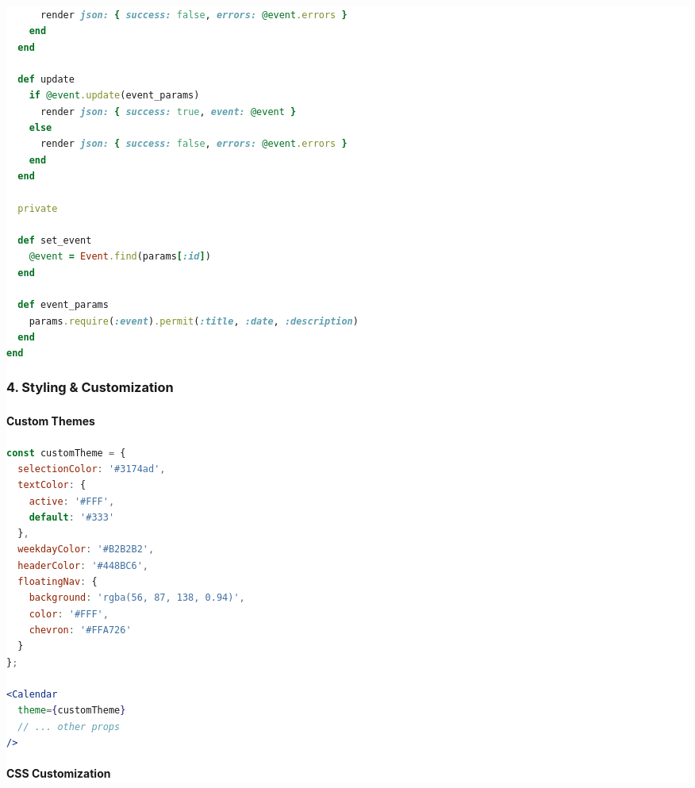 ```ruby
      render json: { success: false, errors: @event.errors }
    end
  end

  def update
    if @event.update(event_params)
      render json: { success: true, event: @event }
    else
      render json: { success: false, errors: @event.errors }
    end
  end

  private

  def set_event
    @event = Event.find(params[:id])
  end

  def event_params
    params.require(:event).permit(:title, :date, :description)
  end
end
```

### 4. Styling & Customization

#### Custom Themes

```jsx
const customTheme = {
  selectionColor: '#3174ad',
  textColor: {
    active: '#FFF',
    default: '#333'
  },
  weekdayColor: '#B2B2B2',
  headerColor: '#448BC6',
  floatingNav: {
    background: 'rgba(56, 87, 138, 0.94)',
    color: '#FFF',
    chevron: '#FFA726'
  }
};

<Calendar
  theme={customTheme}
  // ... other props
/>
```

#### CSS Customization
